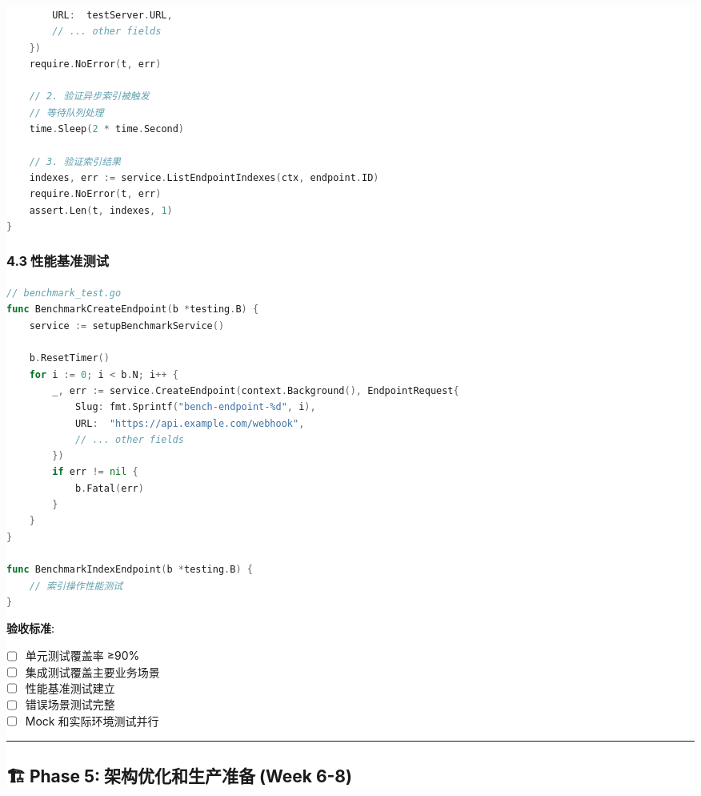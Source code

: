 ```go
        URL:  testServer.URL,
        // ... other fields
    })
    require.NoError(t, err)

    // 2. 验证异步索引被触发
    // 等待队列处理
    time.Sleep(2 * time.Second)

    // 3. 验证索引结果
    indexes, err := service.ListEndpointIndexes(ctx, endpoint.ID)
    require.NoError(t, err)
    assert.Len(t, indexes, 1)
}
```

### 4.3 性能基准测试

```go
// benchmark_test.go
func BenchmarkCreateEndpoint(b *testing.B) {
    service := setupBenchmarkService()

    b.ResetTimer()
    for i := 0; i < b.N; i++ {
        _, err := service.CreateEndpoint(context.Background(), EndpointRequest{
            Slug: fmt.Sprintf("bench-endpoint-%d", i),
            URL:  "https://api.example.com/webhook",
            // ... other fields
        })
        if err != nil {
            b.Fatal(err)
        }
    }
}

func BenchmarkIndexEndpoint(b *testing.B) {
    // 索引操作性能测试
}
```

**验收标准**:

- [ ] 单元测试覆盖率 ≥90%
- [ ] 集成测试覆盖主要业务场景
- [ ] 性能基准测试建立
- [ ] 错误场景测试完整
- [ ] Mock 和实际环境测试并行

---

## 🏗️ Phase 5: 架构优化和生产准备 (Week 6-8)
